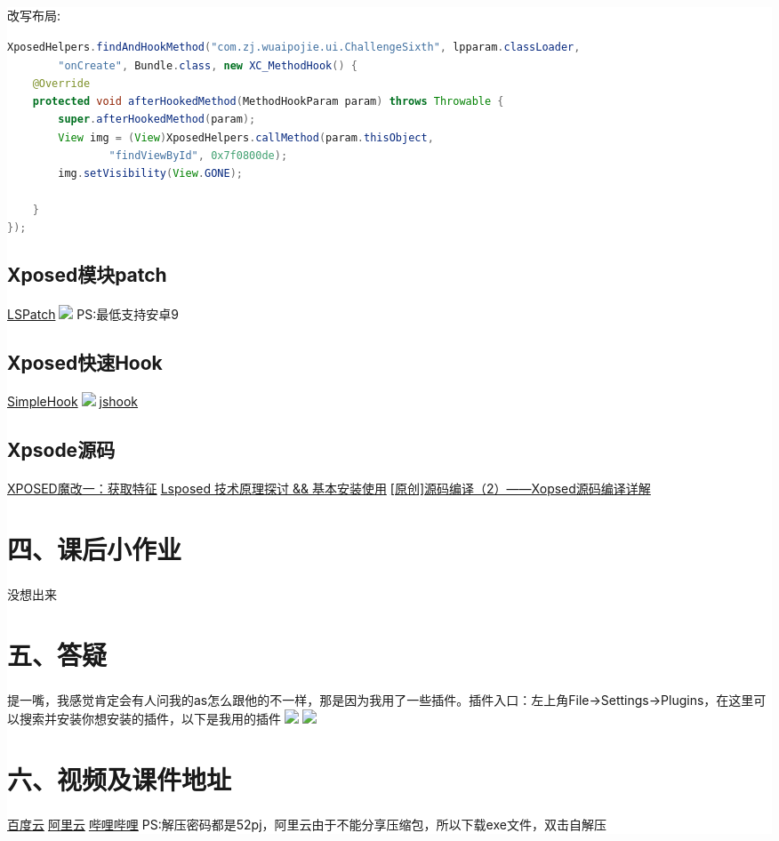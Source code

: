 改写布局:
```java
XposedHelpers.findAndHookMethod("com.zj.wuaipojie.ui.ChallengeSixth", lpparam.classLoader,  
        "onCreate", Bundle.class, new XC_MethodHook() {  
    @Override  
    protected void afterHookedMethod(MethodHookParam param) throws Throwable {  
        super.afterHookedMethod(param);  
        View img = (View)XposedHelpers.callMethod(param.thisObject,  
                "findViewById", 0x7f0800de);  
        img.setVisibility(View.GONE);  
  
    }  
});

```

## Xposed模块patch

[LSPatch](https://github.com/LSPosed/LSPatch)
![](http://pic.rmb.bdstatic.com/bjh/072712a5b22db342388d6d48c6c04786.png)
PS:最低支持安卓9


## Xposed快速Hook
[SimpleHook](https://github.com/littleWhiteDuck/SimpleHook)
![](http://pic.rmb.bdstatic.com/bjh/14fa2f859dff8270661317c87ff31bc5.png)
[jshook](https://github.com/Xposed-Modules-Repo/me.jsonet.jshook)
## Xpsode源码

[XPOSED魔改一：获取特征](https://www.52pojie.cn/thread-1149210-1-1.html)
[Lsposed 技术原理探讨 && 基本安装使用](https://www.52pojie.cn/thread-1694093-1-1.html)
[[原创]源码编译（2）——Xopsed源码编译详解](https://bbs.kanxue.com/thread-269616.htm#msg_header_h2_0)

#  四、课后小作业
没想出来


# 五、答疑
提一嘴，我感觉肯定会有人问我的as怎么跟他的不一样，那是因为我用了一些插件。插件入口：左上角File->Settings->Plugins，在这里可以搜索并安装你想安装的插件，以下是我用的插件
![](http://pic.rmb.bdstatic.com/bjh/91014da5df72d045bdc9fcc522e8591c.png)
![](http://pic.rmb.bdstatic.com/bjh/dee2255c9aee5991068d78d00574c251.png)

# 六、视频及课件地址


[百度云](https://pan.baidu.com/s/1cFWTLn14jeWfpXxlx3syYw?pwd=nqu9)
[阿里云](https://www.aliyundrive.com/s/TJoKMK6du6x)
[哔哩哔哩](https://www.bilibili.com/video/BV1wT411N7sV/?spm_id_from=333.788&vd_source=6dde16dc6479f00694baaf73a2225452)
PS:解压密码都是52pj，阿里云由于不能分享压缩包，所以下载exe文件，双击自解压
